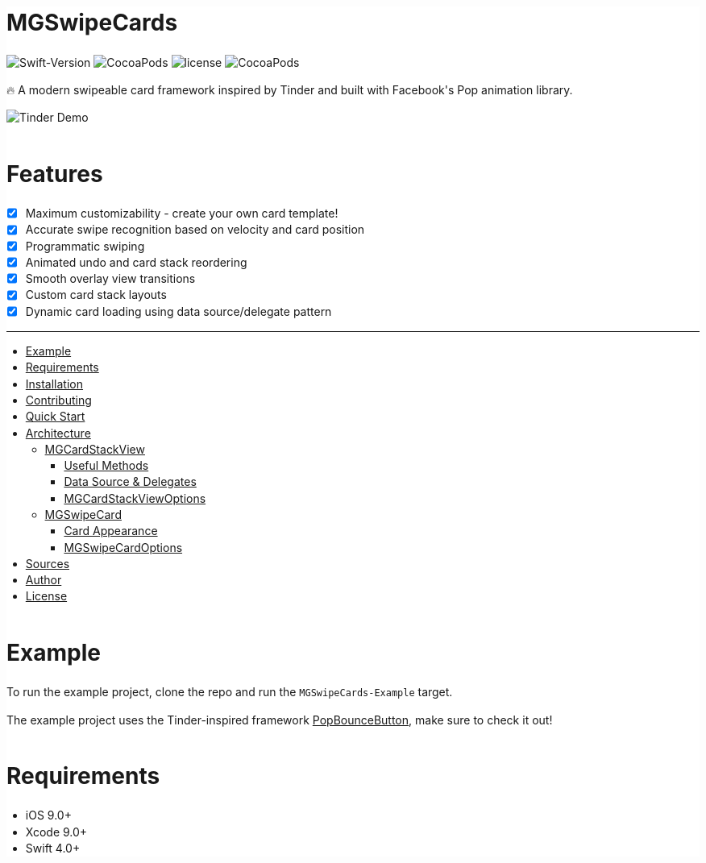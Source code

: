 # MGSwipeCards
![Swift-Version](https://img.shields.io/badge/Swift-4.2-orange.svg)
![CocoaPods](https://img.shields.io/cocoapods/v/MGSwipeCards.svg)
![license](https://img.shields.io/cocoapods/l/MGSwipeCards.svg)
![CocoaPods](https://img.shields.io/cocoapods/p/MGSwipeCards.svg)

🔥 A modern swipeable card framework inspired by Tinder and built with Facebook's Pop animation library.

![Tinder Demo](https://raw.githubusercontent.com/mac-gallagher/MGSwipeCards/master/Images/swipe_example.gif)

# Features
- [x] Maximum customizability - create your own card template!
- [x] Accurate swipe recognition based on velocity and card position
- [x] Programmatic swiping
- [x] Animated undo and card stack reordering
- [x] Smooth overlay view transitions
- [x] Custom card stack layouts
- [x] Dynamic card loading using data source/delegate pattern

***

- [Example](#example)
- [Requirements](#requirements)
- [Installation](#installation)
- [Contributing](#contributing)
- [Quick Start](#quick-start)
- [Architecture](#architecture)
   - [MGCardStackView](#mgcardstackview)
      - [Useful Methods](#useful-methods)
      - [Data Source & Delegates](#data-source--delegates)
      - [MGCardStackViewOptions](#mgcardstackviewoptions)
   - [MGSwipeCard](#mgswipecard)
      - [Card Appearance](#card-appearance)
      - [MGSwipeCardOptions](#mgswipecardoptions)
- [Sources](#sources)
- [Author](#author)
- [License](#license)

# Example
To run the example project, clone the repo and run the `MGSwipeCards-Example` target. 

The example project uses the Tinder-inspired framework [PopBounceButton](<https://github.com/mac-gallagher/PopBounceButton>), make sure to check it out!

# Requirements
* iOS 9.0+
* Xcode 9.0+
* Swift 4.0+
